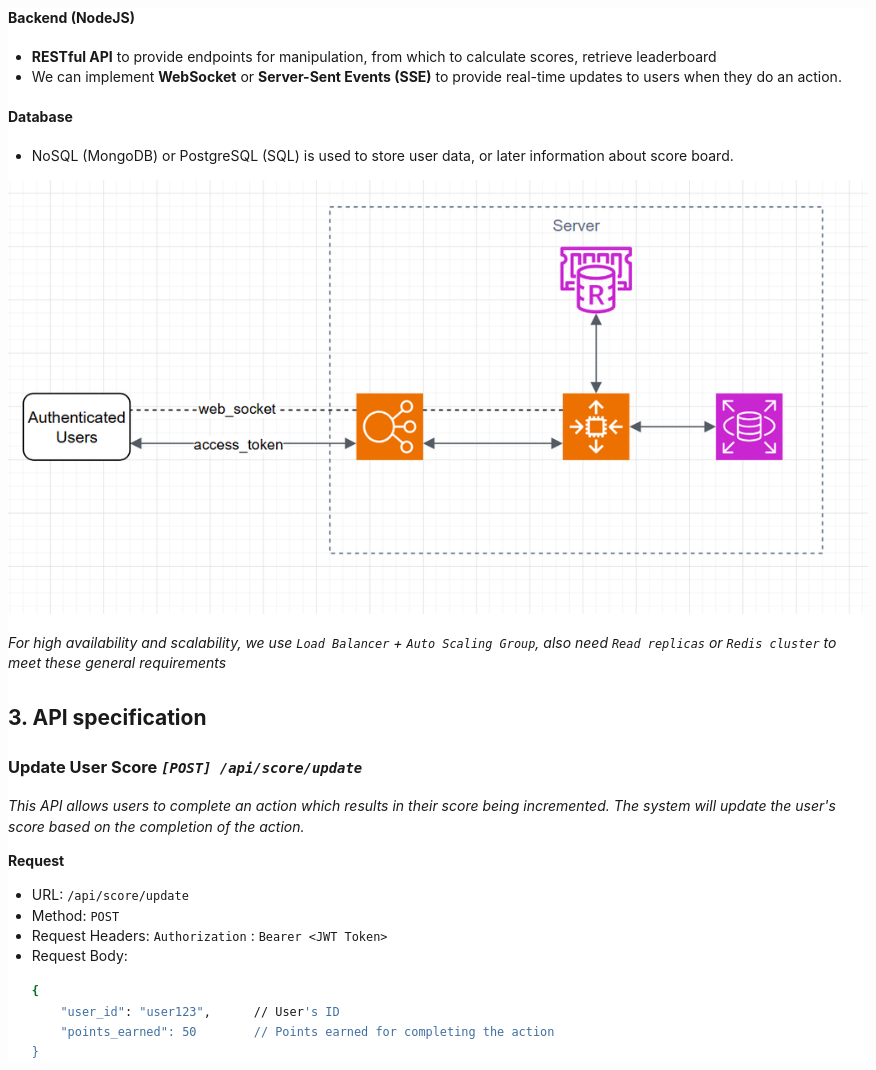 #### Backend (NodeJS)

- **RESTful API** to provide endpoints for manipulation, from which to calculate scores, retrieve leaderboard
- We can implement **WebSocket** or **Server-Sent Events (SSE)** to provide real-time updates to users when they do an action.

#### Database

- NoSQL (MongoDB) or PostgreSQL (SQL) is used to store user data, or later information about score board.

![high_level_design](./high_level_design.png)

_For high availability and scalability, we use `Load Balancer` + `Auto Scaling Group`, also need `Read replicas` or `Redis cluster` to meet these general requirements_

## 3. API specification

### Update User Score _`[POST] /api/score/update`_

_This API allows users to complete an action which results in their score being incremented. The system will update the user's score based on the completion of the action._

**Request**

- URL: `/api/score/update`
- Method: `POST`
- Request Headers: `Authorization` : `Bearer <JWT Token>`
- Request Body:
  ```sh
  {
      "user_id": "user123",      // User's ID
      "points_earned": 50        // Points earned for completing the action
  }
  ```
